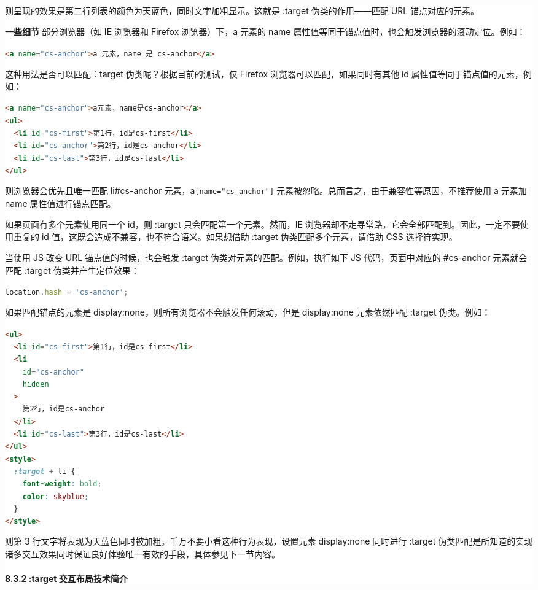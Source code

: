 则呈现的效果是第二行列表的颜色为天蓝色，同时文字加粗显示。这就是 :target 伪类的作用——匹配 URL 锚点对应的元素。

**一些细节**
部分浏览器（如 IE 浏览器和 Firefox 浏览器）下，a 元素的 name 属性值等同于锚点值时，也会触发浏览器的滚动定位。例如：

```html
<a name="cs-anchor">a 元素，name 是 cs-anchor</a>
```

这种用法是否可以匹配：target 伪类呢？根据目前的测试，仅 Firefox 浏览器可以匹配，如果同时有其他 id 属性值等同于锚点值的元素，例如：

```html
<a name="cs-anchor">a元素，name是cs-anchor</a>
<ul>
  <li id="cs-first">第1行，id是cs-first</li>
  <li id="cs-anchor">第2行，id是cs-anchor</li>
  <li id="cs-last">第3行，id是cs-last</li>
</ul>
```

则浏览器会优先且唯一匹配 li#cs-anchor 元素，a`[name="cs-anchor"]` 元素被忽略。总而言之，由于兼容性等原因，不推荐使用 a 元素加 name 属性值进行锚点匹配。

如果页面有多个元素使用同一个 id，则 :target 只会匹配第一个元素。然而，IE 浏览器却不走寻常路，它会全部匹配到。因此，一定不要使用重复的 id 值，这既会造成不兼容，也不符合语义。如果想借助 :target 伪类匹配多个元素，请借助 CSS 选择符实现。

当使用 JS 改变 URL 锚点值的时候，也会触发 :target 伪类对元素的匹配。例如，执行如下 JS 代码，页面中对应的 #cs-anchor 元素就会匹配 :target 伪类并产生定位效果：

```js
location.hash = 'cs-anchor';
```

如果匹配锚点的元素是 display:none，则所有浏览器不会触发任何滚动，但是 display:none 元素依然匹配 :target 伪类。例如：

```html
<ul>
  <li id="cs-first">第1行，id是cs-first</li>
  <li
    id="cs-anchor"
    hidden
  >
    第2行，id是cs-anchor
  </li>
  <li id="cs-last">第3行，id是cs-last</li>
</ul>
<style>
  :target + li {
    font-weight: bold;
    color: skyblue;
  }
</style>
```

则第 3 行文字将表现为天蓝色同时被加粗。千万不要小看这种行为表现，设置元素 display:none 同时进行 :target 伪类匹配是所知道的实现诸多交互效果同时保证良好体验唯一有效的手段，具体参见下一节内容。

#### 8.3.2 :target 交互布局技术简介
